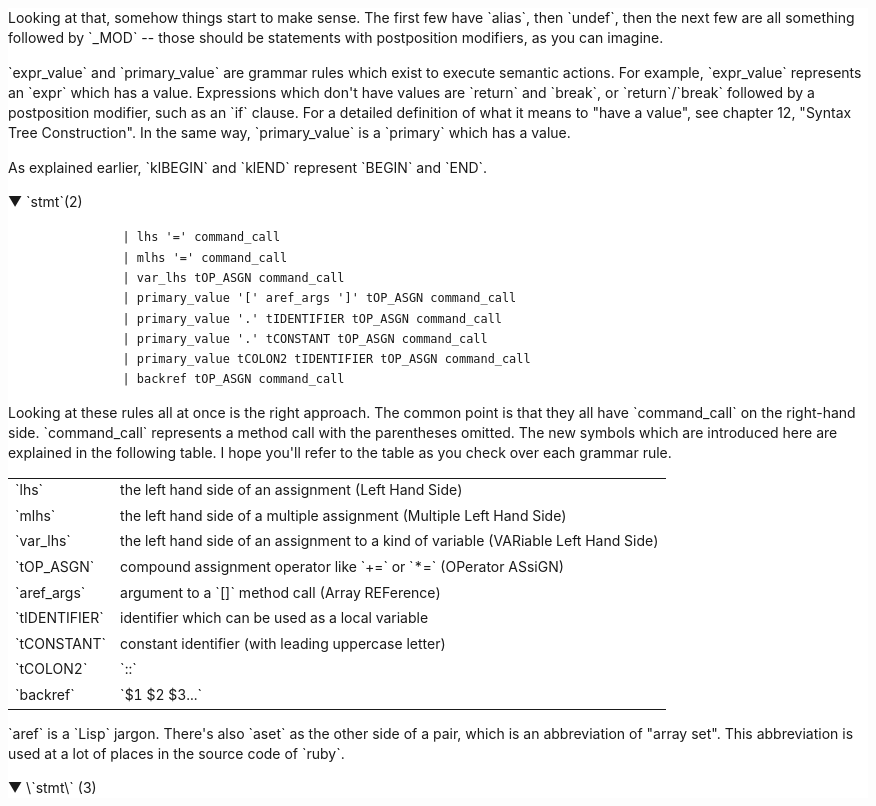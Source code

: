 Looking at that, somehow things start to make sense. The first few have \`alias\`, then \`undef\`, then the next few are all something followed by \`\_MOD\` -- those should be statements with postposition modifiers, as you can imagine.

\`expr\_value\` and \`primary\_value\` are grammar rules which exist to execute semantic actions. For example, \`expr\_value\` represents an \`expr\` which has a value. Expressions which don't have values are \`return\` and \`break\`, or \`return\`/\`break\` followed by a postposition modifier, such as an \`if\` clause. For a detailed definition of what it means to "have a value", see chapter 12, "Syntax Tree Construction". In the same way, \`primary\_value\` is a \`primary\` which has a value.

As explained earlier, \`klBEGIN\` and \`klEND\` represent \`BEGIN\` and \`END\`.

▼ \`stmt\`(2)

``` longlist
                | lhs '=' command_call
                | mlhs '=' command_call
                | var_lhs tOP_ASGN command_call
                | primary_value '[' aref_args ']' tOP_ASGN command_call
                | primary_value '.' tIDENTIFIER tOP_ASGN command_call
                | primary_value '.' tCONSTANT tOP_ASGN command_call
                | primary_value tCOLON2 tIDENTIFIER tOP_ASGN command_call
                | backref tOP_ASGN command_call
```

Looking at these rules all at once is the right approach.
The common point is that they all have \`command\_call\` on the right-hand side. \`command\_call\` represents a method call with the parentheses omitted. The new symbols which are introduced here are explained in the following table. I hope you'll refer to the table as you check over each grammar rule.

|                 |                                                                                     |
|-----------------|-------------------------------------------------------------------------------------|
| \`lhs\`         | the left hand side of an assignment (Left Hand Side)                                |
| \`mlhs\`        | the left hand side of a multiple assignment (Multiple Left Hand Side)               |
| \`var\_lhs\`    | the left hand side of an assignment to a kind of variable (VARiable Left Hand Side) |
| \`tOP\_ASGN\`   | compound assignment operator like \`+=\` or \`\*=\` (OPerator ASsiGN)               |
| \`aref\_args\`  | argument to a \`\[\]\` method call (Array REFerence)                                |
| \`tIDENTIFIER\` | identifier which can be used as a local variable                                    |
| \`tCONSTANT\`   | constant identifier (with leading uppercase letter)                                 |
| \`tCOLON2\`     | \`::\`                                                                              |
| \`backref\`     | \`$1 $2 $3...\`                                                                     |

\`aref\` is a \`Lisp\` jargon.
There's also \`aset\` as the other side of a pair,
which is an abbreviation of "array set".
This abbreviation is used at a lot of places in the source code of \`ruby\`.

<p class="caption">
▼ \`stmt\` (3)
